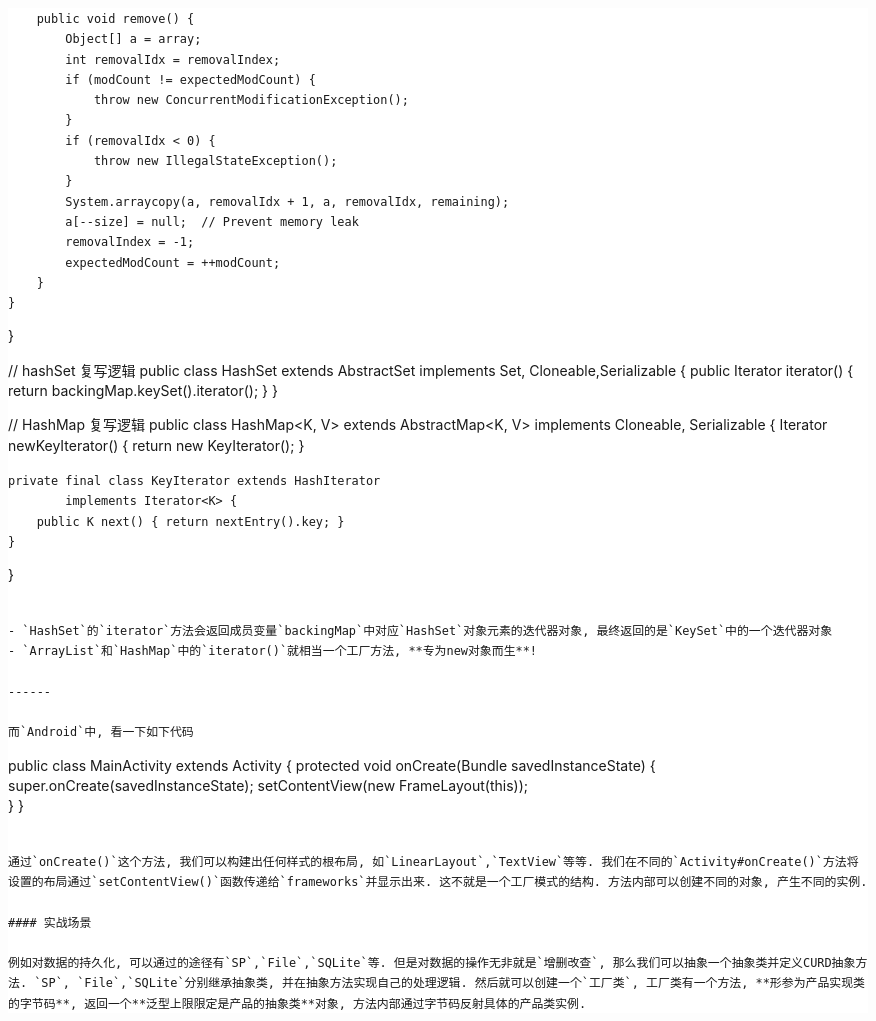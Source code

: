         public void remove() {
            Object[] a = array;
            int removalIdx = removalIndex;
            if (modCount != expectedModCount) {
                throw new ConcurrentModificationException();
            }
            if (removalIdx < 0) {
                throw new IllegalStateException();
            }
            System.arraycopy(a, removalIdx + 1, a, removalIdx, remaining);
            a[--size] = null;  // Prevent memory leak
            removalIndex = -1;
            expectedModCount = ++modCount;
        }
    }

}
```

```
// hashSet 复写逻辑
public class HashSet<E> extends AbstractSet<E> implements Set<E>, Cloneable,Serializable {
    public Iterator<E> iterator() {
        return backingMap.keySet().iterator();
    }
}
```

```
// HashMap 复写逻辑
public class HashMap<K, V> extends AbstractMap<K, V> implements Cloneable, Serializable {
    Iterator<K> newKeyIterator() { return new KeyIterator();   }
    
    private final class KeyIterator extends HashIterator
            implements Iterator<K> {
        public K next() { return nextEntry().key; }
    }

}
```

- `HashSet`的`iterator`方法会返回成员变量`backingMap`中对应`HashSet`对象元素的迭代器对象, 最终返回的是`KeySet`中的一个迭代器对象
- `ArrayList`和`HashMap`中的`iterator()`就相当一个工厂方法, **专为new对象而生**!

------

而`Android`中, 看一下如下代码

```
public class MainActivity extends Activity {
    protected void onCreate(Bundle savedInstanceState) {
        super.onCreate(savedInstanceState);
        setContentView(new FrameLayout(this));   
    }
}
```

通过`onCreate()`这个方法, 我们可以构建出任何样式的根布局, 如`LinearLayout`,`TextView`等等. 我们在不同的`Activity#onCreate()`方法将设置的布局通过`setContentView()`函数传递给`frameworks`并显示出来. 这不就是一个工厂模式的结构. 方法内部可以创建不同的对象, 产生不同的实例.

#### 实战场景

例如对数据的持久化, 可以通过的途径有`SP`,`File`,`SQLite`等. 但是对数据的操作无非就是`增删改查`, 那么我们可以抽象一个抽象类并定义CURD抽象方法. `SP`, `File`,`SQLite`分别继承抽象类, 并在抽象方法实现自己的处理逻辑. 然后就可以创建一个`工厂类`, 工厂类有一个方法, **形参为产品实现类的字节码**, 返回一个**泛型上限限定是产品的抽象类**对象, 方法内部通过字节码反射具体的产品类实例.

```